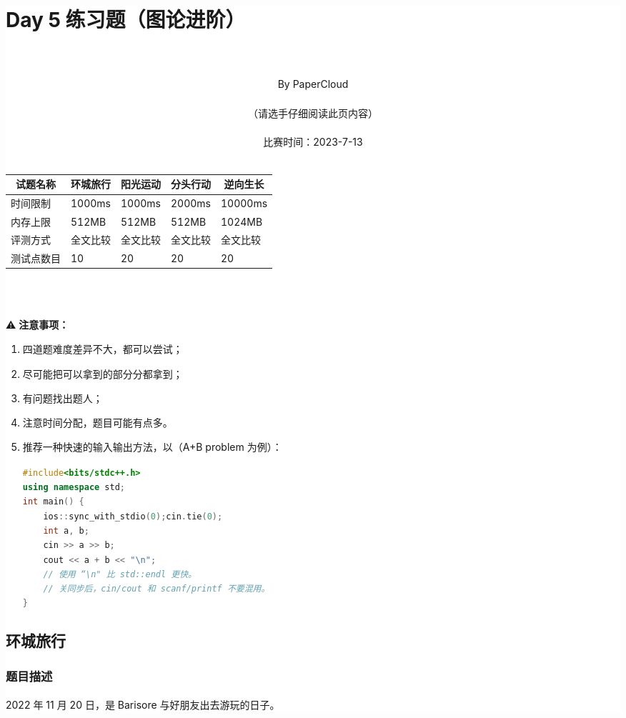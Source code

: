 # Day 5 练习题（图论进阶）

<center></br></br>By PaperCloud</br></br>
    （请选手仔细阅读此页内容）</br></br>
比赛时间：2023-7-13</br></br>
</center>

| 试题名称   | 环城旅行 | 阳光运动 | 分头行动 | 逆向生长 |
| ---------- | -------- | -------- | -------- | -------- |
| 时间限制   | 1000ms   | 1000ms   | 2000ms   | 10000ms  |
| 内存上限   | 512MB    | 512MB    | 512MB    | 1024MB   |
| 评测方式   | 全文比较 | 全文比较 | 全文比较 | 全文比较 |
| 测试点数目 | 10       | 20       | 20       | 20       |

</br></br>

⚠️ **注意事项：**

1. 四道题难度差异不大，都可以尝试；

2. 尽可能把可以拿到的部分分都拿到；

3. 有问题找出题人；

4. 注意时间分配，题目可能有点多。

5. 推荐一种快速的输入输出方法，以（A+B problem 为例）：

   ```c++
   #include<bits/stdc++.h>
   using namespace std;
   int main() {
       ios::sync_with_stdio(0);cin.tie(0);
       int a, b;
       cin >> a >> b;
       cout << a + b << "\n";
       // 使用 “\n" 比 std::endl 更快。
       // 关同步后，cin/cout 和 scanf/printf 不要混用。
   }
   
   ```

   

   

<div STYLE="page-break-after: always;"></div>

## 环城旅行

### 题目描述

$2022$ 年 $11$ 月 $20$ 日，是 $\text{Barisore}$ 与好朋友出去游玩的日子。
